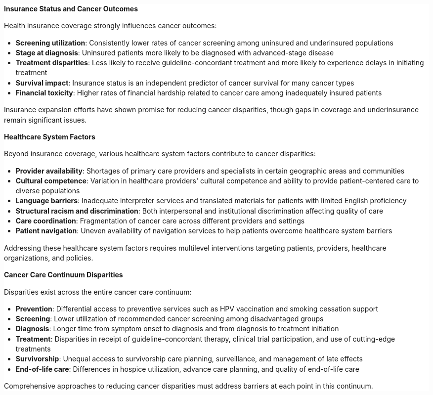 **Insurance Status and Cancer Outcomes**

Health insurance coverage strongly influences cancer outcomes:

- **Screening utilization**: Consistently lower rates of cancer screening among uninsured and underinsured populations
- **Stage at diagnosis**: Uninsured patients more likely to be diagnosed with advanced-stage disease
- **Treatment disparities**: Less likely to receive guideline-concordant treatment and more likely to experience delays in initiating treatment
- **Survival impact**: Insurance status is an independent predictor of cancer survival for many cancer types
- **Financial toxicity**: Higher rates of financial hardship related to cancer care among inadequately insured patients

Insurance expansion efforts have shown promise for reducing cancer disparities, though gaps in coverage and underinsurance remain significant issues.

**Healthcare System Factors**

Beyond insurance coverage, various healthcare system factors contribute to cancer disparities:

- **Provider availability**: Shortages of primary care providers and specialists in certain geographic areas and communities
- **Cultural competence**: Variation in healthcare providers' cultural competence and ability to provide patient-centered care to diverse populations
- **Language barriers**: Inadequate interpreter services and translated materials for patients with limited English proficiency
- **Structural racism and discrimination**: Both interpersonal and institutional discrimination affecting quality of care
- **Care coordination**: Fragmentation of cancer care across different providers and settings
- **Patient navigation**: Uneven availability of navigation services to help patients overcome healthcare system barriers

Addressing these healthcare system factors requires multilevel interventions targeting patients, providers, healthcare organizations, and policies.

**Cancer Care Continuum Disparities**

Disparities exist across the entire cancer care continuum:

- **Prevention**: Differential access to preventive services such as HPV vaccination and smoking cessation support
- **Screening**: Lower utilization of recommended cancer screening among disadvantaged groups
- **Diagnosis**: Longer time from symptom onset to diagnosis and from diagnosis to treatment initiation
- **Treatment**: Disparities in receipt of guideline-concordant therapy, clinical trial participation, and use of cutting-edge treatments
- **Survivorship**: Unequal access to survivorship care planning, surveillance, and management of late effects
- **End-of-life care**: Differences in hospice utilization, advance care planning, and quality of end-of-life care

Comprehensive approaches to reducing cancer disparities must address barriers at each point in this continuum.
